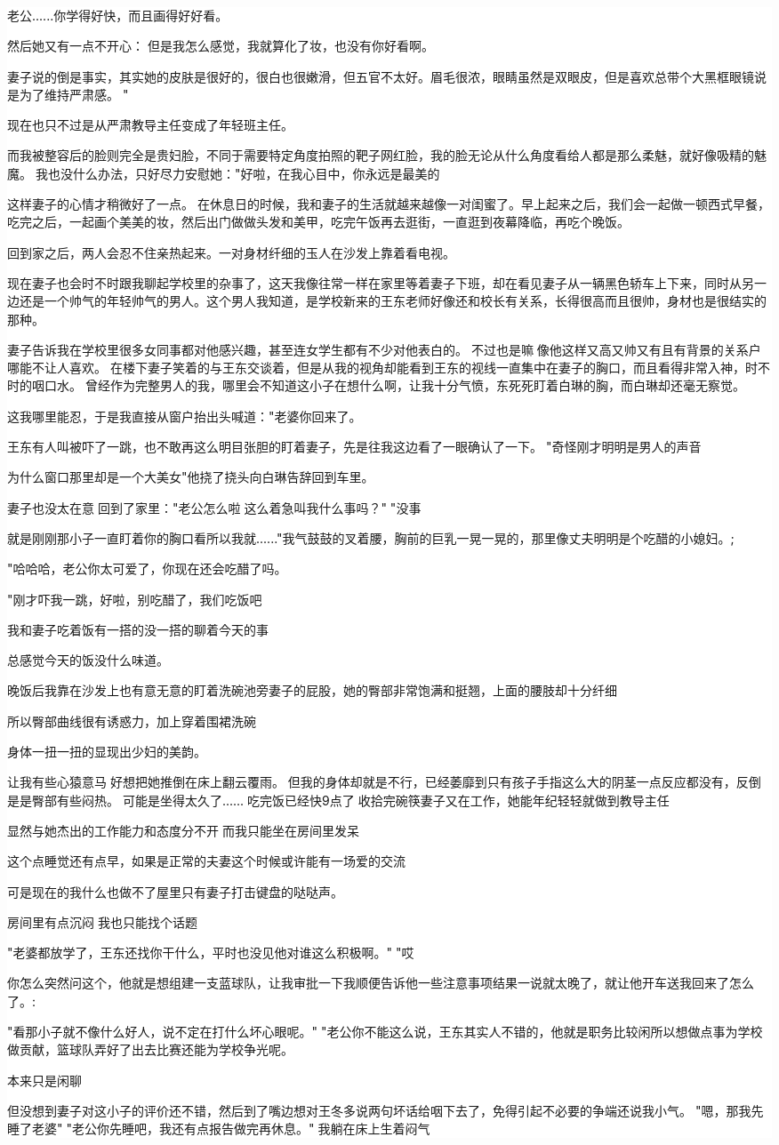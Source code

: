 老公......你学得好快，而且画得好好看。

然后她又有一点不开心： 但是我怎么感觉，我就算化了妆，也没有你好看啊。

妻子说的倒是事实，其实她的皮肤是很好的，很白也很嫩滑，但五官不太好。眉毛很浓，眼睛虽然是双眼皮，但是喜欢总带个大黑框眼镜说是为了维持严肃感。 "

现在也只不过是从严肃教导主任变成了年轻班主任。

而我被整容后的脸则完全是贵妇脸，不同于需要特定角度拍照的靶子网红脸，我的脸无论从什么角度看给人都是那么柔魅，就好像吸精的魅魔。 我也没什么办法，只好尽力安慰她："好啦，在我心目中，你永远是最美的

这样妻子的心情才稍微好了一点。 在休息日的时候，我和妻子的生活就越来越像一对闺蜜了。早上起来之后，我们会一起做一顿西式早餐，吃完之后，一起画个美美的妆，然后出门做做头发和美甲，吃完午饭再去逛街，一直逛到夜幕降临，再吃个晚饭。

回到家之后，两人会忍不住亲热起来。一对身材纤细的玉人在沙发上靠着看电视。

现在妻子也会时不时跟我聊起学校里的杂事了，这天我像往常一样在家里等着妻子下班，却在看见妻子从一辆黑色轿车上下来，同时从另一边还是一个帅气的年轻帅气的男人。这个男人我知道，是学校新来的王东老师好像还和校长有关系，长得很高而且很帅，身材也是很结实的那种。

妻子告诉我在学校里很多女同事都对他感兴趣，甚至连女学生都有不少对他表白的。 不过也是嘛 像他这样又高又帅又有且有背景的关系户哪能不让人喜欢。 在楼下妻子笑着的与王东交谈着，但是从我的视角却能看到王东的视线一直集中在妻子的胸口，而且看得非常入神，时不时的咽口水。 曾经作为完整男人的我，哪里会不知道这小子在想什么啊，让我十分气愤，东死死盯着白琳的胸，而白琳却还毫无察觉。

这我哪里能忍，于是我直接从窗户抬出头喊道："老婆你回来了。

王东有人叫被吓了一跳，也不敢再这么明目张胆的盯着妻子，先是往我这边看了一眼确认了一下。 "奇怪刚才明明是男人的声音

为什么窗口那里却是一个大美女"他挠了挠头向白琳告辞回到车里。

妻子也没太在意 回到了家里："老公怎么啦 这么着急叫我什么事吗？" "没事

就是刚刚那小子一直盯着你的胸口看所以我就......"我气鼓鼓的叉着腰，胸前的巨乳一晃一晃的，那里像丈夫明明是个吃醋的小媳妇。;

"哈哈哈，老公你太可爱了，你现在还会吃醋了吗。

"刚才吓我一跳，好啦，别吃醋了，我们吃饭吧

我和妻子吃着饭有一搭的没一搭的聊着今天的事

总感觉今天的饭没什么味道。

晚饭后我靠在沙发上也有意无意的盯着洗碗池旁妻子的屁股，她的臀部非常饱满和挺翘，上面的腰肢却十分纤细

所以臀部曲线很有诱惑力，加上穿着围裙洗碗

身体一扭一扭的显现出少妇的美韵。

让我有些心猿意马 好想把她推倒在床上翻云覆雨。 但我的身体却就是不行，已经萎靡到只有孩子手指这么大的阴茎一点反应都没有，反倒是是臀部有些闷热。 可能是坐得太久了...... 吃完饭已经快9点了 收拾完碗筷妻子又在工作，她能年纪轻轻就做到教导主任

显然与她杰出的工作能力和态度分不开 而我只能坐在房间里发呆

这个点睡觉还有点早，如果是正常的夫妻这个时候或许能有一场爱的交流

可是现在的我什么也做不了屋里只有妻子打击键盘的哒哒声。

房间里有点沉闷 我也只能找个话题

"老婆都放学了，王东还找你干什么，平时也没见他对谁这么积极啊。" "哎

你怎么突然问这个，他就是想组建一支蓝球队，让我审批一下我顺便告诉他一些注意事项结果一说就太晚了，就让他开车送我回来了怎么了。:

"看那小子就不像什么好人，说不定在打什么坏心眼呢。" "老公你不能这么说，王东其实人不错的，他就是职务比较闲所以想做点事为学校做贡献，篮球队弄好了出去比赛还能为学校争光呢。

本来只是闲聊

但没想到妻子对这小子的评价还不错，然后到了嘴边想对王冬多说两句坏话给咽下去了，免得引起不必要的争端还说我小气。 "嗯，那我先睡了老婆" "老公你先睡吧，我还有点报告做完再休息。" 我躺在床上生着闷气
